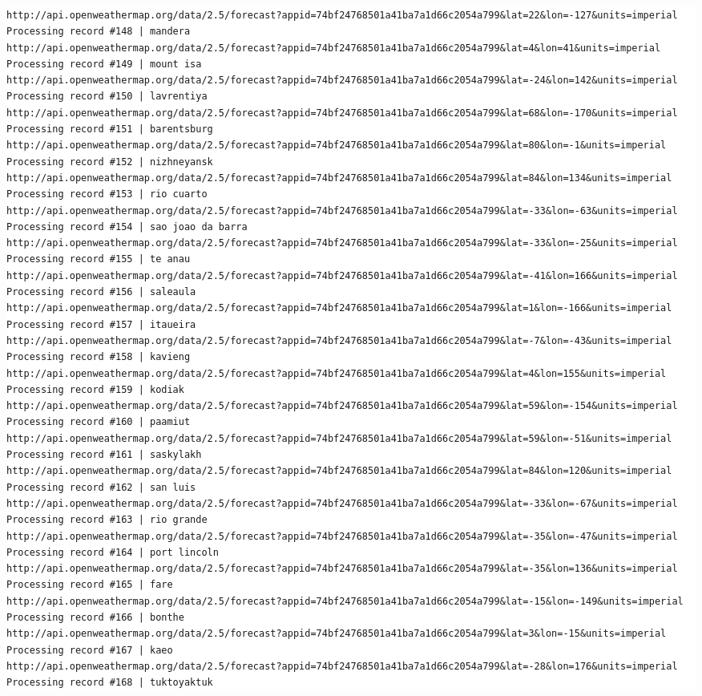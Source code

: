     http://api.openweathermap.org/data/2.5/forecast?appid=74bf24768501a41ba7a1d66c2054a799&lat=22&lon=-127&units=imperial
    Processing record #148 | mandera
    http://api.openweathermap.org/data/2.5/forecast?appid=74bf24768501a41ba7a1d66c2054a799&lat=4&lon=41&units=imperial
    Processing record #149 | mount isa
    http://api.openweathermap.org/data/2.5/forecast?appid=74bf24768501a41ba7a1d66c2054a799&lat=-24&lon=142&units=imperial
    Processing record #150 | lavrentiya
    http://api.openweathermap.org/data/2.5/forecast?appid=74bf24768501a41ba7a1d66c2054a799&lat=68&lon=-170&units=imperial
    Processing record #151 | barentsburg
    http://api.openweathermap.org/data/2.5/forecast?appid=74bf24768501a41ba7a1d66c2054a799&lat=80&lon=-1&units=imperial
    Processing record #152 | nizhneyansk
    http://api.openweathermap.org/data/2.5/forecast?appid=74bf24768501a41ba7a1d66c2054a799&lat=84&lon=134&units=imperial
    Processing record #153 | rio cuarto
    http://api.openweathermap.org/data/2.5/forecast?appid=74bf24768501a41ba7a1d66c2054a799&lat=-33&lon=-63&units=imperial
    Processing record #154 | sao joao da barra
    http://api.openweathermap.org/data/2.5/forecast?appid=74bf24768501a41ba7a1d66c2054a799&lat=-33&lon=-25&units=imperial
    Processing record #155 | te anau
    http://api.openweathermap.org/data/2.5/forecast?appid=74bf24768501a41ba7a1d66c2054a799&lat=-41&lon=166&units=imperial
    Processing record #156 | saleaula
    http://api.openweathermap.org/data/2.5/forecast?appid=74bf24768501a41ba7a1d66c2054a799&lat=1&lon=-166&units=imperial
    Processing record #157 | itaueira
    http://api.openweathermap.org/data/2.5/forecast?appid=74bf24768501a41ba7a1d66c2054a799&lat=-7&lon=-43&units=imperial
    Processing record #158 | kavieng
    http://api.openweathermap.org/data/2.5/forecast?appid=74bf24768501a41ba7a1d66c2054a799&lat=4&lon=155&units=imperial
    Processing record #159 | kodiak
    http://api.openweathermap.org/data/2.5/forecast?appid=74bf24768501a41ba7a1d66c2054a799&lat=59&lon=-154&units=imperial
    Processing record #160 | paamiut
    http://api.openweathermap.org/data/2.5/forecast?appid=74bf24768501a41ba7a1d66c2054a799&lat=59&lon=-51&units=imperial
    Processing record #161 | saskylakh
    http://api.openweathermap.org/data/2.5/forecast?appid=74bf24768501a41ba7a1d66c2054a799&lat=84&lon=120&units=imperial
    Processing record #162 | san luis
    http://api.openweathermap.org/data/2.5/forecast?appid=74bf24768501a41ba7a1d66c2054a799&lat=-33&lon=-67&units=imperial
    Processing record #163 | rio grande
    http://api.openweathermap.org/data/2.5/forecast?appid=74bf24768501a41ba7a1d66c2054a799&lat=-35&lon=-47&units=imperial
    Processing record #164 | port lincoln
    http://api.openweathermap.org/data/2.5/forecast?appid=74bf24768501a41ba7a1d66c2054a799&lat=-35&lon=136&units=imperial
    Processing record #165 | fare
    http://api.openweathermap.org/data/2.5/forecast?appid=74bf24768501a41ba7a1d66c2054a799&lat=-15&lon=-149&units=imperial
    Processing record #166 | bonthe
    http://api.openweathermap.org/data/2.5/forecast?appid=74bf24768501a41ba7a1d66c2054a799&lat=3&lon=-15&units=imperial
    Processing record #167 | kaeo
    http://api.openweathermap.org/data/2.5/forecast?appid=74bf24768501a41ba7a1d66c2054a799&lat=-28&lon=176&units=imperial
    Processing record #168 | tuktoyaktuk